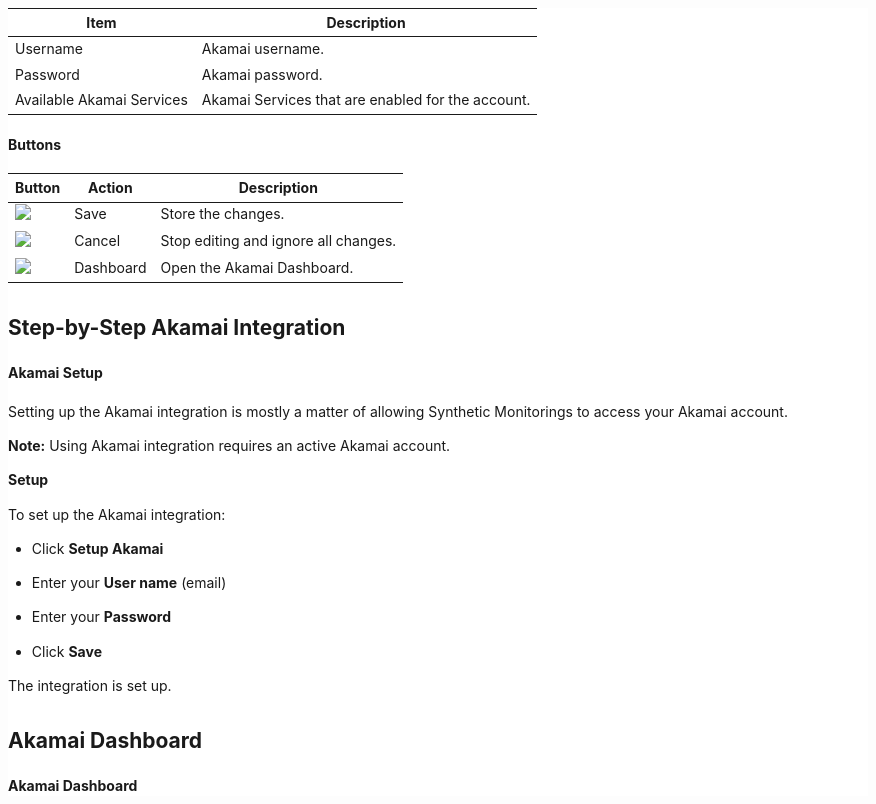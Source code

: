 

| Item                      | Description                                       |
| ------------------------- | ------------------------------------------------- |
| Username                  | Akamai username.                                  |
| Password                  | Akamai password.                                  |
| Available Akamai Services | Akamai Services that are enabled for the account. |

#### Buttons <a href="#akamaiintegration-buttons" id="akamaiintegration-buttons"></a>

| Button                                       | Action    | Description                          |
| -------------------------------------------- | --------- | ------------------------------------ |
| ![](../../../.gitbook/assets/2154659888.png) | Save      | Store the changes.                   |
| ![](../../../.gitbook/assets/2154659894.png) | Cancel    | Stop editing and ignore all changes. |
| ![](../../../.gitbook/assets/2154659900.png) | Dashboard | Open the Akamai Dashboard.           |

## Step-by-Step Akamai Integration <a href="#akamaiintegration-step-by-stepakamaiintegration" id="akamaiintegration-step-by-stepakamaiintegration"></a>

#### Akamai Setup <a href="#akamaiintegration-akamaisetup" id="akamaiintegration-akamaisetup"></a>

Setting up the Akamai integration is mostly a matter of allowing Synthetic Monitorings to access your Akamai account.

**Note:** Using Akamai integration requires an active Akamai account.

**Setup**

To set up the Akamai integration:



* Click **Setup Akamai**



* Enter your **User name** (email)



* Enter your **Password**
* Click **Save**

The integration is set up.



## Akamai Dashboard <a href="#akamaiintegration-akamaidashboard" id="akamaiintegration-akamaidashboard"></a>

#### Akamai Dashboard <a href="#akamaiintegration-akamaidashboard.1" id="akamaiintegration-akamaidashboard.1"></a>
